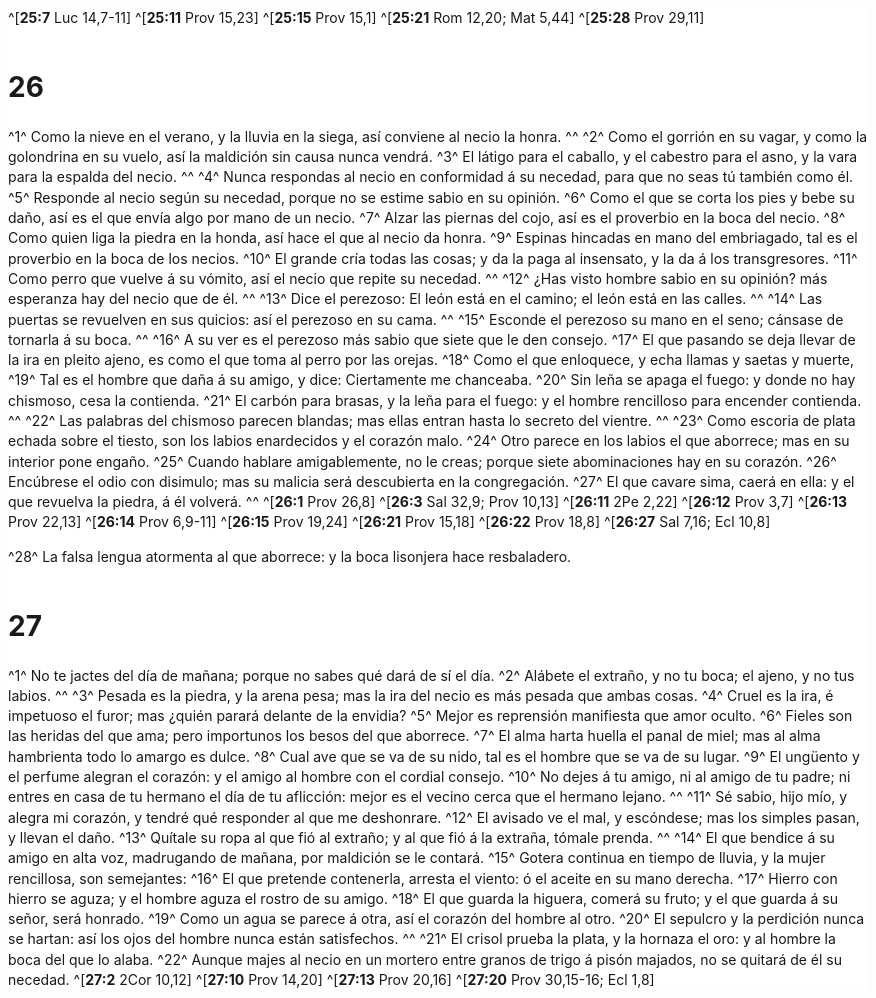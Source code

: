 ^[**25:7** Luc 14,7-11] ^[**25:11** Prov 15,23] ^[**25:15** Prov 15,1] ^[**25:21** Rom 12,20; Mat 5,44] ^[**25:28** Prov 29,11] 

# 26 
^1^ Como la nieve en el verano, y la lluvia en la siega, así conviene al necio la honra. ^^ ^2^ Como el gorrión en su vagar, y como la golondrina en su vuelo, así la maldición sin causa nunca vendrá. ^3^ El látigo para el caballo, y el cabestro para el asno, y la vara para la espalda del necio. ^^ ^4^ Nunca respondas al necio en conformidad á su necedad, para que no seas tú también como él. ^5^ Responde al necio según su necedad, porque no se estime sabio en su opinión. ^6^ Como el que se corta los pies y bebe su daño, así es el que envía algo por mano de un necio. ^7^ Alzar las piernas del cojo, así es el proverbio en la boca del necio. ^8^ Como quien liga la piedra en la honda, así hace el que al necio da honra. ^9^ Espinas hincadas en mano del embriagado, tal es el proverbio en la boca de los necios. ^10^ El grande cría todas las cosas; y da la paga al insensato, y la da á los transgresores. ^11^ Como perro que vuelve á su vómito, así el necio que repite su necedad. ^^ ^12^ ¿Has visto hombre sabio en su opinión? más esperanza hay del necio que de él. ^^ ^13^ Dice el perezoso: El león está en el camino; el león está en las calles. ^^ ^14^ Las puertas se revuelven en sus quicios: así el perezoso en su cama. ^^ ^15^ Esconde el perezoso su mano en el seno; cánsase de tornarla á su boca. ^^ ^16^ A su ver es el perezoso más sabio que siete que le den consejo. ^17^ El que pasando se deja llevar de la ira en pleito ajeno, es como el que toma al perro por las orejas. ^18^ Como el que enloquece, y echa llamas y saetas y muerte, ^19^ Tal es el hombre que daña á su amigo, y dice: Ciertamente me chanceaba. ^20^ Sin leña se apaga el fuego: y donde no hay chismoso, cesa la contienda. ^21^ El carbón para brasas, y la leña para el fuego: y el hombre rencilloso para encender contienda. ^^ ^22^ Las palabras del chismoso parecen blandas; mas ellas entran hasta lo secreto del vientre. ^^ ^23^ Como escoria de plata echada sobre el tiesto, son los labios enardecidos y el corazón malo. ^24^ Otro parece en los labios el que aborrece; mas en su interior pone engaño. ^25^ Cuando hablare amigablemente, no le creas; porque siete abominaciones hay en su corazón. ^26^ Encúbrese el odio con disimulo; mas su malicia será descubierta en la congregación. ^27^ El que cavare sima, caerá en ella: y el que revuelva la piedra, á él volverá. ^^ 
^[**26:1** Prov 26,8] ^[**26:3** Sal 32,9; Prov 10,13] ^[**26:11** 2Pe 2,22] ^[**26:12** Prov 3,7] ^[**26:13** Prov 22,13] ^[**26:14** Prov 6,9-11] ^[**26:15** Prov 19,24] ^[**26:21** Prov 15,18] ^[**26:22** Prov 18,8] ^[**26:27** Sal 7,16; Ecl 10,8]

^28^ La falsa lengua atormenta al que aborrece: y la boca lisonjera hace resbaladero. 

# 27 
^1^ No te jactes del día de mañana; porque no sabes qué dará de sí el día. ^2^ Alábete el extraño, y no tu boca; el ajeno, y no tus labios. ^^ ^3^ Pesada es la piedra, y la arena pesa; mas la ira del necio es más pesada que ambas cosas. ^4^ Cruel es la ira, é impetuoso el furor; mas ¿quién parará delante de la envidia? ^5^ Mejor es reprensión manifiesta que amor oculto. ^6^ Fieles son las heridas del que ama; pero importunos los besos del que aborrece. ^7^ El alma harta huella el panal de miel; mas al alma hambrienta todo lo amargo es dulce. ^8^ Cual ave que se va de su nido, tal es el hombre que se va de su lugar. ^9^ El ungüento y el perfume alegran el corazón: y el amigo al hombre con el cordial consejo. ^10^ No dejes á tu amigo, ni al amigo de tu padre; ni entres en casa de tu hermano el día de tu aflicción: mejor es el vecino cerca que el hermano lejano. ^^ ^11^ Sé sabio, hijo mío, y alegra mi corazón, y tendré qué responder al que me deshonrare. ^12^ El avisado ve el mal, y escóndese; mas los simples pasan, y llevan el daño. ^13^ Quítale su ropa al que fió al extraño; y al que fió á la extraña, tómale prenda. ^^ ^14^ El que bendice á su amigo en alta voz, madrugando de mañana, por maldición se le contará. ^15^ Gotera continua en tiempo de lluvia, y la mujer rencillosa, son semejantes: ^16^ El que pretende contenerla, arresta el viento: ó el aceite en su mano derecha. ^17^ Hierro con hierro se aguza; y el hombre aguza el rostro de su amigo. ^18^ El que guarda la higuera, comerá su fruto; y el que guarda á su señor, será honrado. ^19^ Como un agua se parece á otra, así el corazón del hombre al otro. ^20^ El sepulcro y la perdición nunca se hartan: así los ojos del hombre nunca están satisfechos. ^^ ^21^ El crisol prueba la plata, y la hornaza el oro: y al hombre la boca del que lo alaba. ^22^ Aunque majes al necio en un mortero entre granos de trigo á pisón majados, no se quitará de él su necedad. 
^[**27:2** 2Cor 10,12] ^[**27:10** Prov 14,20] ^[**27:13** Prov 20,16] ^[**27:20** Prov 30,15-16; Ecl 1,8]
